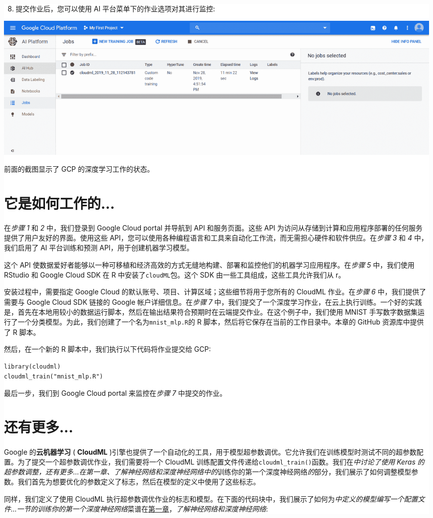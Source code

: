 8.  提交作业后，您可以使用 AI 平台菜单下的作业选项对其进行监控:

![](img/3ffad657-d78f-495a-9961-855ba6741bac.png)

前面的截图显示了 GCP 的深度学习工作的状态。

<title>How it works...</title> 

# 它是如何工作的...

在*步骤 1* 和 *2* 中，我们登录到 Google Cloud portal 并导航到 API 和服务页面。这些 API 为访问从存储到计算和应用程序部署的任何服务提供了用户友好的界面。使用这些 API，您可以使用各种编程语言和工具来自动化工作流，而无需担心硬件和软件供应。在*步骤 3* 和 *4* 中，我们启用了 AI 平台训练和预测 API，用于创建机器学习模型。

这个 API 使数据爱好者能够以一种可移植和经济高效的方式无缝地构建、部署和监控他们的机器学习应用程序。在*步骤 5* 中，我们使用 RStudio 和 Google Cloud SDK 在 R 中安装了`cloudML`包。这个 SDK 由一些工具组成，这些工具允许我们从 r。

安装过程中，需要指定 Google Cloud 的默认账号、项目、计算区域；这些细节将用于您所有的 CloudML 作业。在*步骤 6* 中，我们提供了需要与 Google Cloud SDK 链接的 Google 帐户详细信息。在*步骤 7* 中，我们提交了一个深度学习作业，在云上执行训练。一个好的实践是，首先在本地用较小的数据运行脚本，然后在输出结果符合预期时在云端提交作业。在这个例子中，我们使用 MNIST 手写数字数据集运行了一个分类模型。为此，我们创建了一个名为`mnist_mlp.R`的 R 脚本，然后将它保存在当前的工作目录中。本章的 GitHub 资源库中提供了 R 脚本。

然后，在一个新的 R 脚本中，我们执行以下代码将作业提交给 GCP:

```
library(cloudml)
cloudml_train("mnist_mlp.R")
```

最后一步，我们到 Google Cloud portal 来监控在*步骤 7* 中提交的作业。

<title>There's more...</title> 

# 还有更多...

Google 的**云机器学习** ( **CloudML** )引擎也提供了一个自动化的工具，用于模型超参数调优。它允许我们在训练模型时测试不同的超参数配置。为了提交一个超参数调优作业，我们需要将一个 CloudML 训练配置文件传递给`cloudml_train()`函数。我们在*中讨论了使用 Keras 的超参数调整，还有更多...在第一章、*了解神经网络和深度神经网络*中的*训练你的第一个深度神经网络*的*部分，我们展示了如何调整模型参数。我们首先为想要优化的参数定义了标志，然后在模型的定义中使用了这些标志。

同样，我们定义了使用 CloudML 执行超参数调优作业的标志和模型。在下面的代码块中，我们展示了如何为*中定义的模型编写一个配置文件...*一节的*训练你的第一个深度神经网络*菜谱在[第一章](https://cdp.packtpub.com/deep_learning_with_r_cookbook/wp-admin/post.php?post=30&action=edit#post_1034)，*了解神经网络和深度神经网络*:
